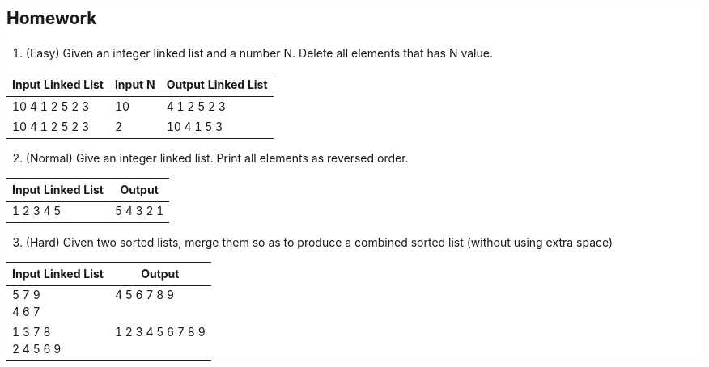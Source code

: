 ## Homework
1. (Easy) Given an integer linked list and a number N. Delete all elements that has N value.

|   Input Linked List  | Input N| Output Linked List|
|------------|--------|---------|
| 10 4 1 2 5 2 3   | 10 | 4 1 2 5 2 3 |
| 10 4 1 2 5 2 3   | 2 | 10 4 1 5 3 |

2. (Normal) Give an integer linked list. Print all elements as reversed order.

|   Input Linked List | Output |
|------------|---------|
| 1 2 3 4 5 | 5 4 3 2 1|

3. (Hard) Given two sorted lists, merge them so as to produce a combined sorted list (without using extra space)

|   Input Linked List | Output |
|------------|---------|
| 5 7 9 <br /> 4 6 7 | 4 5 6 7 8 9|
| 1 3 7 8<br /> 2 4 5 6 9 | 1 2 3 4 5 6 7 8 9|
